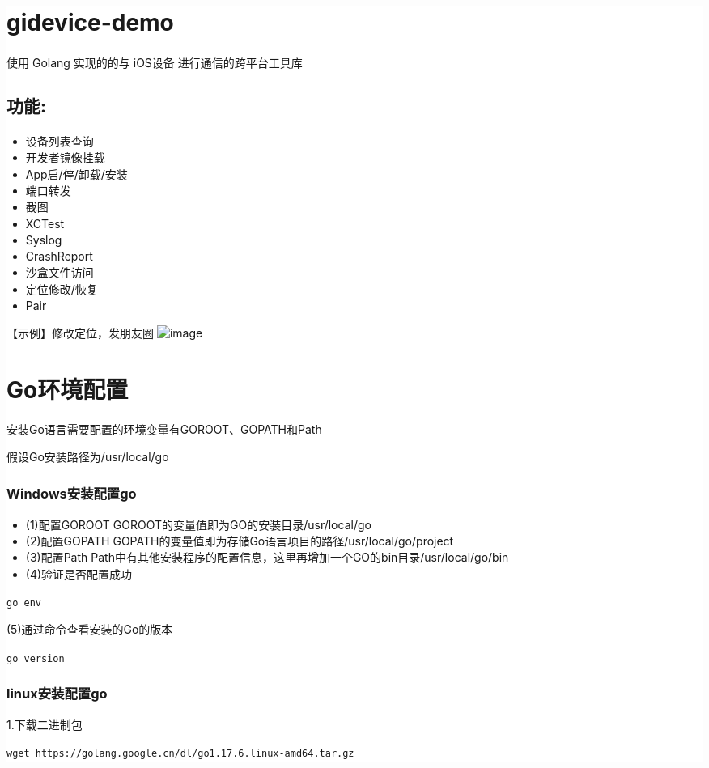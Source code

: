 # gidevice-demo

使用 Golang 实现的的与 iOS设备 进行通信的跨平台工具库

## 功能:

* 设备列表查询
* 开发者镜像挂载
* App启/停/卸载/安装
* 端口转发
* 截图
* XCTest
* Syslog
* CrashReport
* 沙盒文件访问
* 定位修改/恢复
* Pair

【示例】修改定位，发朋友圈
<img width="324" alt="image" src="https://user-images.githubusercontent.com/19643260/159498062-0129c1d4-ab39-4629-aba9-55ea96f710a9.png">



# Go环境配置

安装Go语言需要配置的环境变量有GOROOT、GOPATH和Path

假设Go安装路径为/usr/local/go

### Windows安装配置go

* (1)配置GOROOT
GOROOT的变量值即为GO的安装目录/usr/local/go
* (2)配置GOPATH
GOPATH的变量值即为存储Go语言项目的路径/usr/local/go/project
* (3)配置Path
Path中有其他安装程序的配置信息，这里再增加一个GO的bin目录/usr/local/go/bin
* (4)验证是否配置成功
```shell
go env
```
(5)通过命令查看安装的Go的版本
```shell
go version
```

### linux安装配置go

1.下载二进制包

```shell
wget https://golang.google.cn/dl/go1.17.6.linux-amd64.tar.gz
```

